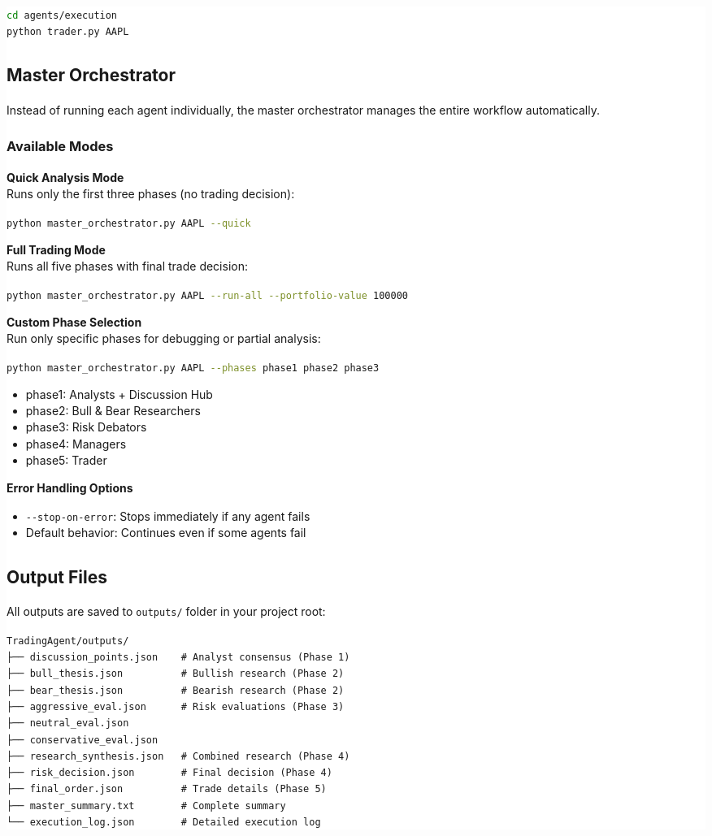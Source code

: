 ```bash
cd agents/execution
python trader.py AAPL
```

## Master Orchestrator

Instead of running each agent individually, the master orchestrator manages the entire workflow automatically.

### Available Modes

**Quick Analysis Mode**  
Runs only the first three phases (no trading decision):
```bash
python master_orchestrator.py AAPL --quick
```

**Full Trading Mode**  
Runs all five phases with final trade decision:
```bash
python master_orchestrator.py AAPL --run-all --portfolio-value 100000
```

**Custom Phase Selection**  
Run only specific phases for debugging or partial analysis:
```bash
python master_orchestrator.py AAPL --phases phase1 phase2 phase3
```
- phase1: Analysts + Discussion Hub
- phase2: Bull & Bear Researchers
- phase3: Risk Debators
- phase4: Managers
- phase5: Trader

**Error Handling Options**
- `--stop-on-error`: Stops immediately if any agent fails
- Default behavior: Continues even if some agents fail

## Output Files

All outputs are saved to `outputs/` folder in your project root:

```
TradingAgent/outputs/
├── discussion_points.json    # Analyst consensus (Phase 1)
├── bull_thesis.json          # Bullish research (Phase 2)
├── bear_thesis.json          # Bearish research (Phase 2)
├── aggressive_eval.json      # Risk evaluations (Phase 3)
├── neutral_eval.json
├── conservative_eval.json
├── research_synthesis.json   # Combined research (Phase 4)
├── risk_decision.json        # Final decision (Phase 4)
├── final_order.json          # Trade details (Phase 5)
├── master_summary.txt        # Complete summary
└── execution_log.json        # Detailed execution log
```
